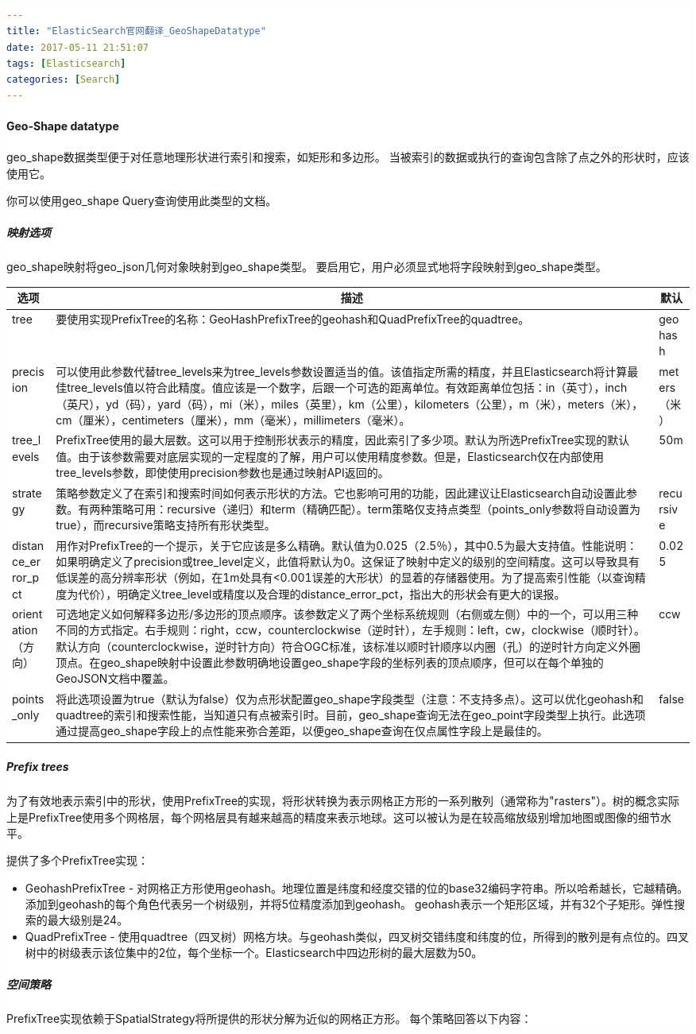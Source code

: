 ```yaml
---
title: "ElasticSearch官网翻译_GeoShapeDatatype"
date: 2017-05-11 21:51:07
tags: [Elasticsearch]
categories: [Search]
---
```


#### Geo-Shape datatype

geo_shape数据类型便于对任意地理形状进行索引和搜索，如矩形和多边形。 当被索引的数据或执行的查询包含除了点之外的形状时，应该使用它。

你可以使用geo_shape Query查询使用此类型的文档。

##### 映射选项

geo_shape映射将geo_json几何对象映射到geo_shape类型。 要启用它，用户必须显式地将字段映射到geo_shape类型。

选项|描述|默认
---|---|---
tree|要使用实现PrefixTree的名称：GeoHashPrefixTree的geohash和QuadPrefixTree的quadtree。|geohash
precision|可以使用此参数代替tree_levels来为tree_levels参数设置适当的值。该值指定所需的精度，并且Elasticsearch将计算最佳tree_levels值以符合此精度。值应该是一个数字，后跟一个可选的距离单位。有效距离单位包括：in（英寸），inch（英尺），yd（码），yard（码），mi（米），miles（英里），km（公里），kilometers（公里），m（米），meters（米），cm（厘米），centimeters（厘米），mm（毫米），millimeters（毫米）。|meters（米）
tree_levels|PrefixTree使用的最大层数。这可以用于控制形状表示的精度，因此索引了多少项。默认为所选PrefixTree实现的默认值。由于该参数需要对底层实现的一定程度的了解，用户可以使用精度参数。但是，Elasticsearch仅在内部使用tree_levels参数，即使使用precision参数也是通过映射API返回的。|50m
strategy|策略参数定义了在索引和搜索时间如何表示形状的方法。它也影响可用的功能，因此建议让Elasticsearch自动设置此参数。有两种策略可用：recursive（递归）和term（精确匹配）。term策略仅支持点类型（points_only参数将自动设置为true），而recursive策略支持所有形状类型。|recursive
distance_error_pct|用作对PrefixTree的一个提示，关于它应该是多么精确。默认值为0.025（2.5％），其中0.5为最大支持值。性能说明：如果明确定义了precision或tree_level定义，此值将默认为0。这保证了映射中定义的级别的空间精度。这可以导致具有低误差的高分辨率形状（例如，在1m处具有<0.001误差的大形状）的显着的存储器使用。为了提高索引性能（以查询精度为代价），明确定义tree_level或精度以及合理的distance_error_pct，指出大的形状会有更大的误报。|0.025
orientation（方向）|可选地定义如何解释多边形/多边形的顶点顺序。该参数定义了两个坐标系统规则（右侧或左侧）中的一个，可以用三种不同的方式指定。右手规则：right，ccw，counterclockwise（逆时针），左手规则：left，cw，clockwise（顺时针）。默认方向（counterclockwise，逆时针方向）符合OGC标准，该标准以顺时针顺序以内圈（孔）的逆时针方向定义外圈顶点。在geo_shape映射中设置此参数明确地设置geo_shape字段的坐标列表的顶点顺序，但可以在每个单独的GeoJSON文档中覆盖。|ccw
points_only|将此选项设置为true（默认为false）仅为点形状配置geo_shape字段类型（注意：不支持多点）。这可以优化geohash和quadtree的索引和搜索性能，当知道只有点被索引时。目前，geo_shape查询无法在geo_point字段类型上执行。此选项通过提高geo_shape字段上的点性能来弥合差距，以便geo_shape查询在仅点属性字段上是最佳的。|false

##### Prefix trees

为了有效地表示索引中的形状，使用PrefixTree的实现，将形状转换为表示网格正方形的一系列散列（通常称为"rasters"）。树的概念实际上是PrefixTree使用多个网格层，每个网格层具有越来越高的精度来表示地球。这可以被认为是在较高缩放级别增加地图或图像的细节水平。

提供了多个PrefixTree实现：

- GeohashPrefixTree - 对网格正方形使用geohash。地理位置是纬度和经度交错的位的base32编码字符串。所以哈希越长，它越精确。添加到geohash的每个角色代表另一个树级别，并将5位精度添加到geohash。 geohash表示一个矩形区域，并有32个子矩形。弹性搜索的最大级别是24。
- QuadPrefixTree - 使用quadtree（四叉树）网格方块。与geohash类似，四叉树交错纬度和纬度的位，所得到的散列是有点位的。四叉树中的树级表示该位集中的2位，每个坐标一个。Elasticsearch中四边形树的最大层数为50。

##### 空间策略

PrefixTree实现依赖于SpatialStrategy将所提供的形状分解为近似的网格正方形。 每个策略回答以下内容：
